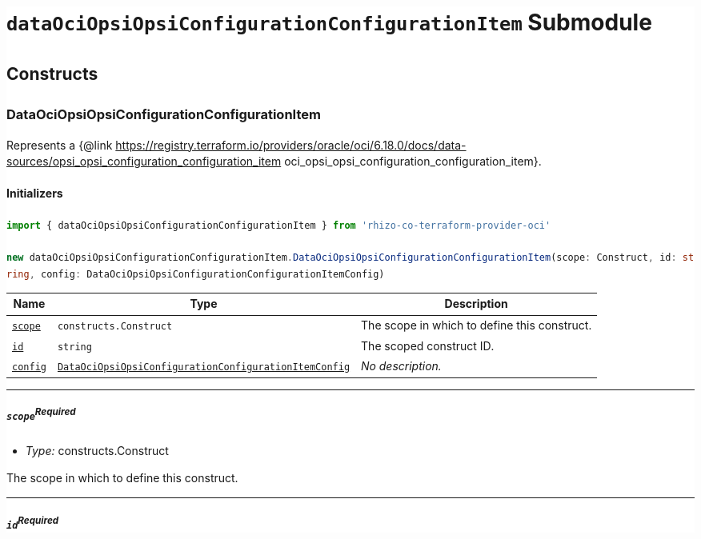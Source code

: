# `dataOciOpsiOpsiConfigurationConfigurationItem` Submodule <a name="`dataOciOpsiOpsiConfigurationConfigurationItem` Submodule" id="rhizo-co-terraform-provider-oci.dataOciOpsiOpsiConfigurationConfigurationItem"></a>

## Constructs <a name="Constructs" id="Constructs"></a>

### DataOciOpsiOpsiConfigurationConfigurationItem <a name="DataOciOpsiOpsiConfigurationConfigurationItem" id="rhizo-co-terraform-provider-oci.dataOciOpsiOpsiConfigurationConfigurationItem.DataOciOpsiOpsiConfigurationConfigurationItem"></a>

Represents a {@link https://registry.terraform.io/providers/oracle/oci/6.18.0/docs/data-sources/opsi_opsi_configuration_configuration_item oci_opsi_opsi_configuration_configuration_item}.

#### Initializers <a name="Initializers" id="rhizo-co-terraform-provider-oci.dataOciOpsiOpsiConfigurationConfigurationItem.DataOciOpsiOpsiConfigurationConfigurationItem.Initializer"></a>

```typescript
import { dataOciOpsiOpsiConfigurationConfigurationItem } from 'rhizo-co-terraform-provider-oci'

new dataOciOpsiOpsiConfigurationConfigurationItem.DataOciOpsiOpsiConfigurationConfigurationItem(scope: Construct, id: string, config: DataOciOpsiOpsiConfigurationConfigurationItemConfig)
```

| **Name** | **Type** | **Description** |
| --- | --- | --- |
| <code><a href="#rhizo-co-terraform-provider-oci.dataOciOpsiOpsiConfigurationConfigurationItem.DataOciOpsiOpsiConfigurationConfigurationItem.Initializer.parameter.scope">scope</a></code> | <code>constructs.Construct</code> | The scope in which to define this construct. |
| <code><a href="#rhizo-co-terraform-provider-oci.dataOciOpsiOpsiConfigurationConfigurationItem.DataOciOpsiOpsiConfigurationConfigurationItem.Initializer.parameter.id">id</a></code> | <code>string</code> | The scoped construct ID. |
| <code><a href="#rhizo-co-terraform-provider-oci.dataOciOpsiOpsiConfigurationConfigurationItem.DataOciOpsiOpsiConfigurationConfigurationItem.Initializer.parameter.config">config</a></code> | <code><a href="#rhizo-co-terraform-provider-oci.dataOciOpsiOpsiConfigurationConfigurationItem.DataOciOpsiOpsiConfigurationConfigurationItemConfig">DataOciOpsiOpsiConfigurationConfigurationItemConfig</a></code> | *No description.* |

---

##### `scope`<sup>Required</sup> <a name="scope" id="rhizo-co-terraform-provider-oci.dataOciOpsiOpsiConfigurationConfigurationItem.DataOciOpsiOpsiConfigurationConfigurationItem.Initializer.parameter.scope"></a>

- *Type:* constructs.Construct

The scope in which to define this construct.

---

##### `id`<sup>Required</sup> <a name="id" id="rhizo-co-terraform-provider-oci.dataOciOpsiOpsiConfigurationConfigurationItem.DataOciOpsiOpsiConfigurationConfigurationItem.Initializer.parameter.id"></a>
